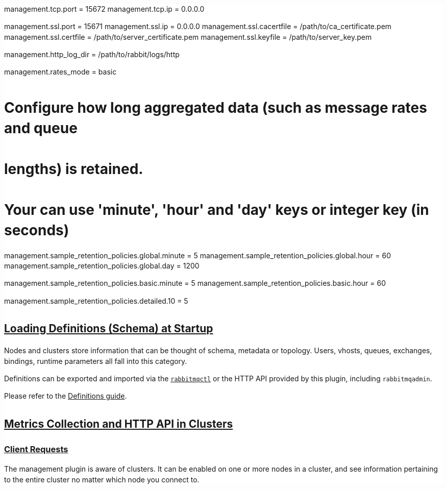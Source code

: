 management.tcp.port = 15672
management.tcp.ip   = 0.0.0.0

management.ssl.port       = 15671
management.ssl.ip         = 0.0.0.0
management.ssl.cacertfile = /path/to/ca_certificate.pem
management.ssl.certfile   = /path/to/server_certificate.pem
management.ssl.keyfile    = /path/to/server_key.pem

management.http_log_dir = /path/to/rabbit/logs/http

management.rates_mode = basic

# Configure how long aggregated data (such as message rates and queue
# lengths) is retained.
# Your can use 'minute', 'hour' and 'day' keys or integer key (in seconds)
management.sample_retention_policies.global.minute    = 5
management.sample_retention_policies.global.hour  = 60
management.sample_retention_policies.global.day = 1200

management.sample_retention_policies.basic.minute   = 5
management.sample_retention_policies.basic.hour = 60

management.sample_retention_policies.detailed.10 = 5
</pre>


## <a id="load-definitions" class="anchor" href="#load-definitions">Loading Definitions (Schema) at Startup</a>

Nodes and clusters store information that can be thought of schema, metadata or topology.
Users, vhosts, queues, exchanges, bindings, runtime parameters all fall into this category.

Definitions can be exported and imported via the [`rabbitmqctl`](./cli.html) or the HTTP API
provided by this plugin, including `rabbitmqadmin`.

Please refer to the [Definitions guide](./definitions.html).


## <a id="clustering" class="anchor" href="#clustering">Metrics Collection and HTTP API in Clusters</a>

### <a id="clustering-client-requests" class="anchor" href="#clustering-client-requests">Client Requests</a>

The management plugin is aware of clusters. It can be enabled
on one or more nodes in a cluster, and see information
pertaining to the entire cluster no matter which node you
connect to.
